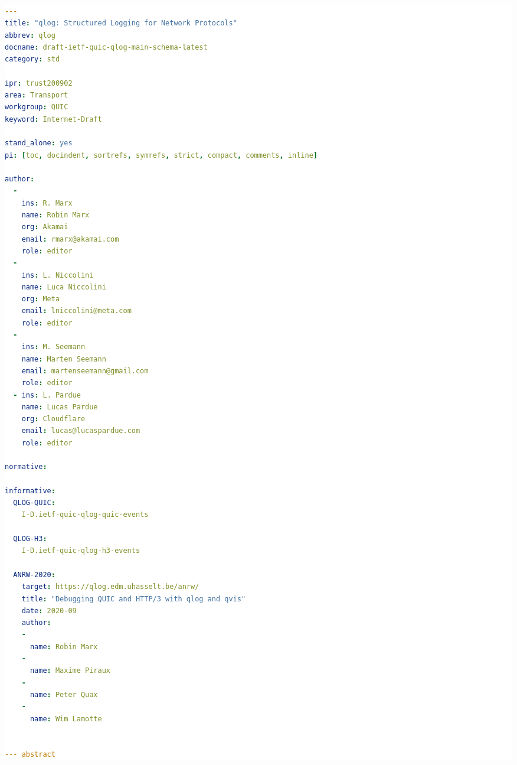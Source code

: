 ```yaml
---
title: "qlog: Structured Logging for Network Protocols"
abbrev: qlog
docname: draft-ietf-quic-qlog-main-schema-latest
category: std

ipr: trust200902
area: Transport
workgroup: QUIC
keyword: Internet-Draft

stand_alone: yes
pi: [toc, docindent, sortrefs, symrefs, strict, compact, comments, inline]

author:
  -
    ins: R. Marx
    name: Robin Marx
    org: Akamai
    email: rmarx@akamai.com
    role: editor
  -
    ins: L. Niccolini
    name: Luca Niccolini
    org: Meta
    email: lniccolini@meta.com
    role: editor
  -
    ins: M. Seemann
    name: Marten Seemann
    email: martenseemann@gmail.com
    role: editor
  - ins: L. Pardue
    name: Lucas Pardue
    org: Cloudflare
    email: lucas@lucaspardue.com
    role: editor

normative:

informative:
  QLOG-QUIC:
    I-D.ietf-quic-qlog-quic-events

  QLOG-H3:
    I-D.ietf-quic-qlog-h3-events

  ANRW-2020:
    target: https://qlog.edm.uhasselt.be/anrw/
    title: "Debugging QUIC and HTTP/3 with qlog and qvis"
    date: 2020-09
    author:
    -
      name: Robin Marx
    -
      name: Maxime Piraux
    -
      name: Peter Quax
    -
      name: Wim Lamotte


--- abstract
```